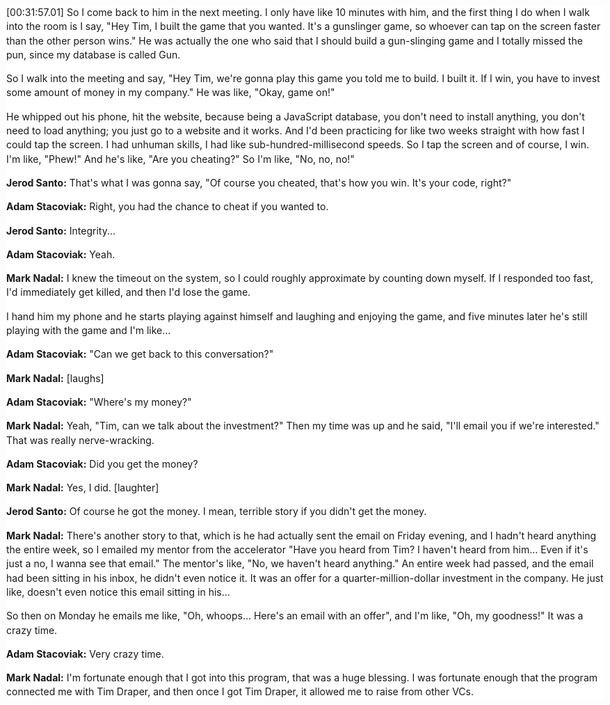 \[00:31:57.01\] So I come back to him in the next meeting. I only have like 10 minutes with him, and the first thing I do when I walk into the room is I say, "Hey Tim, I built the game that you wanted. It's a gunslinger game, so whoever can tap on the screen faster than the other person wins." He was actually the one who said that I should build a gun-slinging game and I totally missed the pun, since my database is called Gun.

So I walk into the meeting and say, "Hey Tim, we're gonna play this game you told me to build. I built it. If I win, you have to invest some amount of money in my company." He was like, "Okay, game on!"

He whipped out his phone, hit the website, because being a JavaScript database, you don't need to install anything, you don't need to load anything; you just go to a website and it works. And I'd been practicing for like two weeks straight with how fast I could tap the screen. I had unhuman skills, I had like sub-hundred-millisecond speeds. So I tap the screen and of course, I win. I'm like, "Phew!" And he's like, "Are you cheating?" So I'm like, "No, no, no!"

**Jerod Santo:** That's what I was gonna say, "Of course you cheated, that's how you win. It's your code, right?"

**Adam Stacoviak:** Right, you had the chance to cheat if you wanted to.

**Jerod Santo:** Integrity...

**Adam Stacoviak:** Yeah.

**Mark Nadal:** I knew the timeout on the system, so I could roughly approximate by counting down myself. If I responded too fast, I'd immediately get killed, and then I'd lose the game.

I hand him my phone and he starts playing against himself and laughing and enjoying the game, and five minutes later he's still playing with the game and I'm like...

**Adam Stacoviak:** "Can we get back to this conversation?"

**Mark Nadal:** \[laughs\]

**Adam Stacoviak:** "Where's my money?"

**Mark Nadal:** Yeah, "Tim, can we talk about the investment?" Then my time was up and he said, "I'll email you if we're interested." That was really nerve-wracking.

**Adam Stacoviak:** Did you get the money?

**Mark Nadal:** Yes, I did. \[laughter\]

**Jerod Santo:** Of course he got the money. I mean, terrible story if you didn't get the money.

**Mark Nadal:** There's another story to that, which is he had actually sent the email on Friday evening, and I hadn't heard anything the entire week, so I emailed my mentor from the accelerator "Have you heard from Tim? I haven't heard from him... Even if it's just a no, I wanna see that email." The mentor's like, "No, we haven't heard anything." An entire week had passed, and the email had been sitting in his inbox, he didn't even notice it. It was an offer for a quarter-million-dollar investment in the company. He just like, doesn't even notice this email sitting in his...

So then on Monday he emails me like, "Oh, whoops... Here's an email with an offer", and I'm like, "Oh, my goodness!" It was a crazy time.

**Adam Stacoviak:** Very crazy time.

**Mark Nadal:** I'm fortunate enough that I got into this program, that was a huge blessing. I was fortunate enough that the program connected me with Tim Draper, and then once I got Tim Draper, it allowed me to raise from other VCs.
